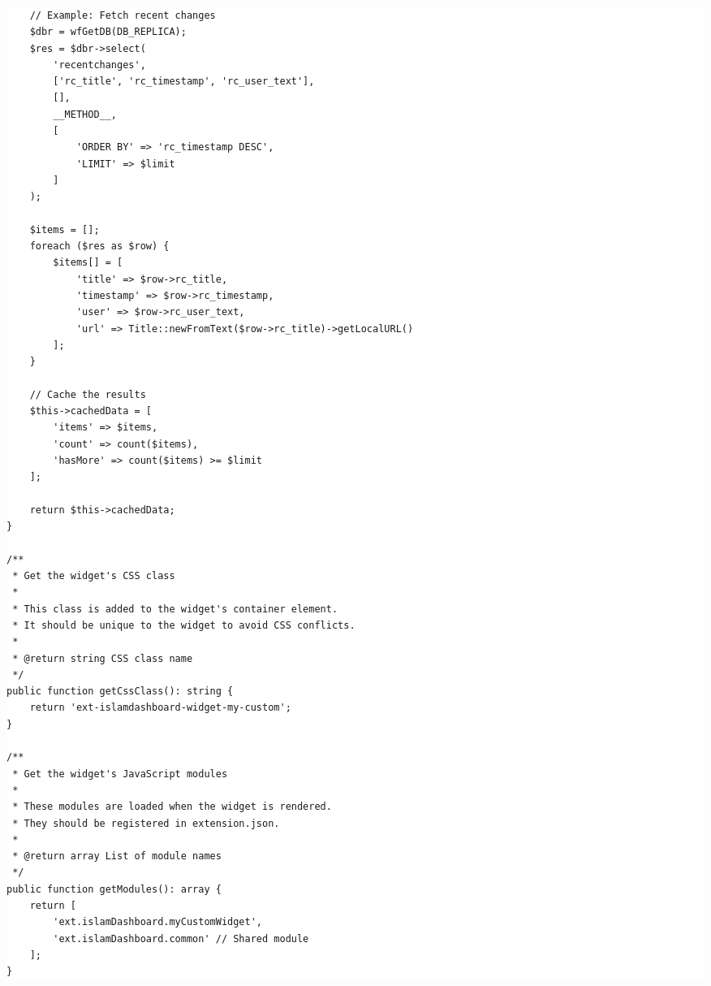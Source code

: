         // Example: Fetch recent changes
        $dbr = wfGetDB(DB_REPLICA);
        $res = $dbr->select(
            'recentchanges',
            ['rc_title', 'rc_timestamp', 'rc_user_text'],
            [],
            __METHOD__,
            [
                'ORDER BY' => 'rc_timestamp DESC',
                'LIMIT' => $limit
            ]
        );
        
        $items = [];
        foreach ($res as $row) {
            $items[] = [
                'title' => $row->rc_title,
                'timestamp' => $row->rc_timestamp,
                'user' => $row->rc_user_text,
                'url' => Title::newFromText($row->rc_title)->getLocalURL()
            ];
        }
        
        // Cache the results
        $this->cachedData = [
            'items' => $items,
            'count' => count($items),
            'hasMore' => count($items) >= $limit
        ];
        
        return $this->cachedData;
    }

    /**
     * Get the widget's CSS class
     * 
     * This class is added to the widget's container element.
     * It should be unique to the widget to avoid CSS conflicts.
     * 
     * @return string CSS class name
     */
    public function getCssClass(): string {
        return 'ext-islamdashboard-widget-my-custom';
    }

    /**
     * Get the widget's JavaScript modules
     * 
     * These modules are loaded when the widget is rendered.
     * They should be registered in extension.json.
     * 
     * @return array List of module names
     */
    public function getModules(): array {
        return [
            'ext.islamDashboard.myCustomWidget',
            'ext.islamDashboard.common' // Shared module
        ];
    }
